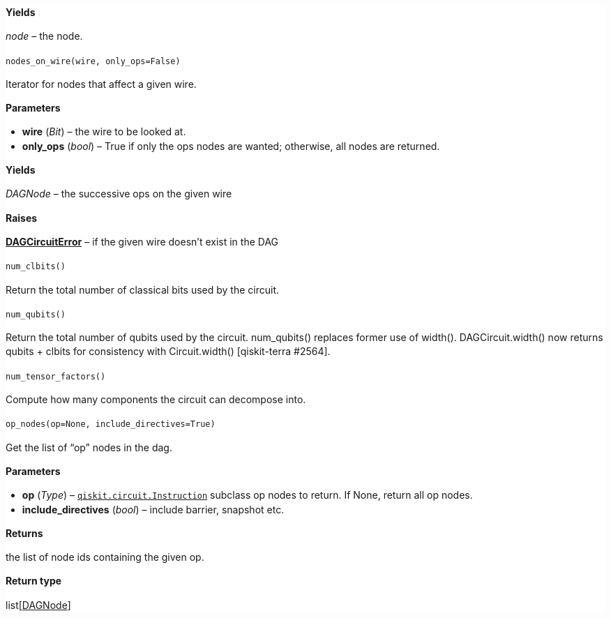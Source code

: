 **Yields**

*node* – the node.

<span id="undefined" />

`nodes_on_wire(wire, only_ops=False)`

Iterator for nodes that affect a given wire.

**Parameters**

*   **wire** (*Bit*) – the wire to be looked at.
*   **only\_ops** (*bool*) – True if only the ops nodes are wanted; otherwise, all nodes are returned.

**Yields**

*DAGNode* – the successive ops on the given wire

**Raises**

[**DAGCircuitError**](qiskit.dagcircuit.DAGCircuitError#qiskit.dagcircuit.DAGCircuitError "qiskit.dagcircuit.DAGCircuitError") – if the given wire doesn’t exist in the DAG

<span id="undefined" />

`num_clbits()`

Return the total number of classical bits used by the circuit.

<span id="undefined" />

`num_qubits()`

Return the total number of qubits used by the circuit. num\_qubits() replaces former use of width(). DAGCircuit.width() now returns qubits + clbits for consistency with Circuit.width() \[qiskit-terra #2564].

<span id="undefined" />

`num_tensor_factors()`

Compute how many components the circuit can decompose into.

<span id="undefined" />

`op_nodes(op=None, include_directives=True)`

Get the list of “op” nodes in the dag.

**Parameters**

*   **op** (*Type*) – [`qiskit.circuit.Instruction`](qiskit.circuit.Instruction#qiskit.circuit.Instruction "qiskit.circuit.Instruction") subclass op nodes to return. If None, return all op nodes.
*   **include\_directives** (*bool*) – include barrier, snapshot etc.

**Returns**

the list of node ids containing the given op.

**Return type**

list\[[DAGNode](qiskit.dagcircuit.DAGNode#qiskit.dagcircuit.DAGNode "qiskit.dagcircuit.DAGNode")]
